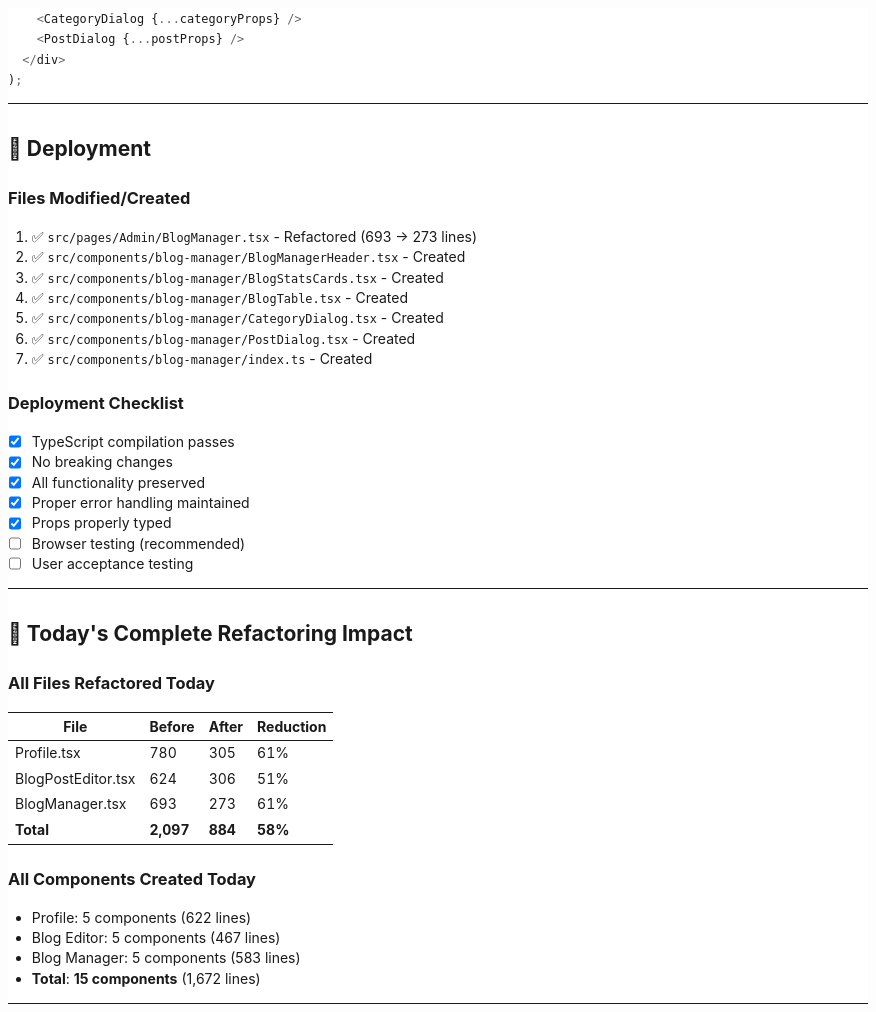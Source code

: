 ```typescript
    <CategoryDialog {...categoryProps} />
    <PostDialog {...postProps} />
  </div>
);
```

---

## 🚀 Deployment

### Files Modified/Created

1. ✅ `src/pages/Admin/BlogManager.tsx` - Refactored (693 → 273 lines)
2. ✅ `src/components/blog-manager/BlogManagerHeader.tsx` - Created
3. ✅ `src/components/blog-manager/BlogStatsCards.tsx` - Created
4. ✅ `src/components/blog-manager/BlogTable.tsx` - Created
5. ✅ `src/components/blog-manager/CategoryDialog.tsx` - Created
6. ✅ `src/components/blog-manager/PostDialog.tsx` - Created
7. ✅ `src/components/blog-manager/index.ts` - Created

### Deployment Checklist

- [x] TypeScript compilation passes
- [x] No breaking changes
- [x] All functionality preserved
- [x] Proper error handling maintained
- [x] Props properly typed
- [ ] Browser testing (recommended)
- [ ] User acceptance testing

---

## 🎯 Today's Complete Refactoring Impact

### All Files Refactored Today

| File               | Before    | After   | Reduction |
| ------------------ | --------- | ------- | --------- |
| Profile.tsx        | 780       | 305     | 61%       |
| BlogPostEditor.tsx | 624       | 306     | 51%       |
| BlogManager.tsx    | 693       | 273     | 61%       |
| **Total**          | **2,097** | **884** | **58%**   |

### All Components Created Today

- Profile: 5 components (622 lines)
- Blog Editor: 5 components (467 lines)
- Blog Manager: 5 components (583 lines)
- **Total**: **15 components** (1,672 lines)

---